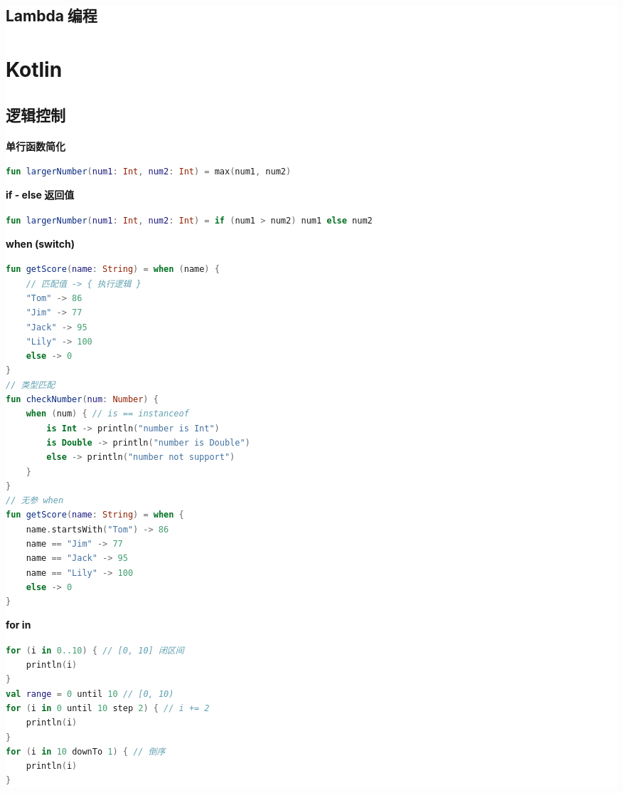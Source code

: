 ## Lambda 编程

# Kotlin

## 逻辑控制

**单行函数简化**

```kotlin
fun largerNumber(num1: Int, num2: Int) = max(num1, num2) 
```

**if - else 返回值**

```kotlin
fun largerNumber(num1: Int, num2: Int) = if (num1 > num2) num1 else num2 
```

**when (switch)**

```kotlin
fun getScore(name: String) = when (name) { 
    // 匹配值 -> { 执行逻辑 } 
    "Tom" -> 86 
    "Jim" -> 77 
    "Jack" -> 95 
    "Lily" -> 100 
    else -> 0 
}
// 类型匹配
fun checkNumber(num: Number) { 
    when (num) { // is == instanceof
        is Int -> println("number is Int") 
        is Double -> println("number is Double") 
        else -> println("number not support") 
    } 
} 
// 无参 when
fun getScore(name: String) = when { 
    name.startsWith("Tom") -> 86 
    name == "Jim" -> 77 
    name == "Jack" -> 95 
    name == "Lily" -> 100 
    else -> 0 
} 
```

**for in**

```kotlin
for (i in 0..10) { // [0, 10] 闭区间
    println(i) 
}
val range = 0 until 10 // [0, 10)
for (i in 0 until 10 step 2) { // i += 2
    println(i) 
} 
for (i in 10 downTo 1) { // 倒序
    println(i) 
} 
```
